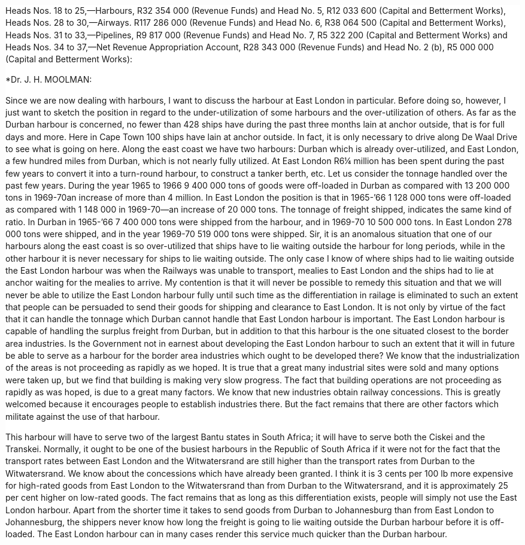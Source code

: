 <p>Heads Nos. 18 to 25,&#x2014;Harbours, R32 354 000 (Revenue Funds) and Head No. 5, R12 033 600 (Capital and Betterment Works), Heads Nos. 28 to 30,&#x2014;Airways. R117 286 000 (Revenue Funds) and Head No. 6, R38 064 500 (Capital and Betterment Works), Heads Nos. 31 to 33,&#x2014;Pipelines, R9 817 000 (Revenue Funds) and Head No. 7, R5 322 200 (Capital and Betterment Works) and Heads Nos. 34 to 37,&#x2014;Net Revenue Appropriation Account, R28 343 000 (Revenue Funds) and Head No. 2 (b), R5 000 000 (Capital and Betterment Works):</p>

</speech>

<speech by="#moolman">

<from>*Dr. <person refersTo="hansard_za">J. H. MOOLMAN</person>:</from>

<p>Since we are now dealing with harbours, I want to discuss the harbour at East London in particular. Before doing so, however, I just want to sketch the position in regard to the under-utilization of some harbours and the over-utilization of others. As far as the Durban harbour is concerned, no fewer than 428 ships have during the past three months lain at anchor outside, that is for full days and more. Here in Cape Town 100 ships have lain at anchor outside. In fact, it is only necessary to drive along De Waal Drive to see what is going on here. Along the east coast we have two harbours: Durban which is already over-utilized, and East London, a few hundred miles from Durban, which is not nearly fully utilized. At East London R6&#x00BC; million has been spent during the past few years to convert it into a turn-round harbour, to construct a tanker berth, etc. Let us consider the tonnage handled over the past few years. During the year 1965 to 1966 9 400 000 tons of goods were off-loaded in Durban as compared with 13 200 000 tons in 1969-70an increase of more than 4 million. In East London the position is that in 1965-&#x2019;66 1 128 000 tons were off-loaded as compared with 1 148 000 in 1969-70&#x2014;an increase of 20 000 tons. The tonnage of freight shipped, indicates the same kind of ratio. In Durban in 1965-&#x2019;66 7 400 000 tons were shipped from the harbour, and in 1969-70 10 500 000 tons. In East London 278 000 tons were shipped, and in the year 1969-70 519 000 tons were shipped. Sir, it is an anomalous situation that one of our harbours along the east coast is so over-utilized that ships have to lie waiting outside the harbour for long periods, while in the other harbour it is never necessary for ships to lie waiting outside. The only case I know of where ships had to lie waiting outside the East London harbour was when the Railways was unable to transport, mealies to East London and the ships had to lie at anchor waiting for the mealies to arrive. My contention is that it will never be possible to remedy this situation and that we will never be able to utilize the East London harbour fully until such time as the differentiation in railage is eliminated to such an extent that people can be persuaded to send their goods for shipping and clearance to East London. It is not only by virtue of the fact that it can handle the tonnage which Durban cannot handle that East London harbour is important. The East London harbour is capable of handling the surplus freight from Durban, but in addition to that this harbour is the one situated closest to the border area industries. Is the Government not in earnest about developing the East London harbour to such an extent that it will in future be able to serve as a harbour for the border area industries which ought to be developed there? We know that the industrialization of the areas is not proceeding as rapidly as we hoped. It is true that a great many industrial sites were sold and many options were taken up, but we find that building is making very slow progress. The fact that building operations are not proceeding as rapidly as was hoped, is due to a great many factors. We know that new industries obtain railway concessions. This is greatly welcomed because it encourages people to establish industries there. But the fact remains that there are other factors which militate against the use of that harbour.</p>

<p>This harbour will have to serve two of the largest Bantu states in South Africa; it will have to serve both the Ciskei and the <span class="col_3041-3042" refersTo="page_0178"/>Transkei. Normally, it ought to be one of the busiest harbours in the Republic of South Africa if it were not for the fact that the transport rates between East London and the Witwatersrand are still higher than the transport rates from Durban to the Witwatersrand. We know about the concessions which have already been granted. I think it is 3 cents per 100 lb more expensive for high-rated goods from East London to the Witwatersrand than from Durban to the Witwatersrand, and it is approximately 25 per cent higher on low-rated goods. The fact remains that as long as this differentiation exists, people will simply not use the East London harbour. Apart from the shorter time it takes to send goods from Durban to Johannesburg than from East London to Johannesburg, the shippers never know how long the freight is going to lie waiting outside the Durban harbour before it is off-loaded. The East London harbour can in many cases render this service much quicker than the Durban harbour.</p>
